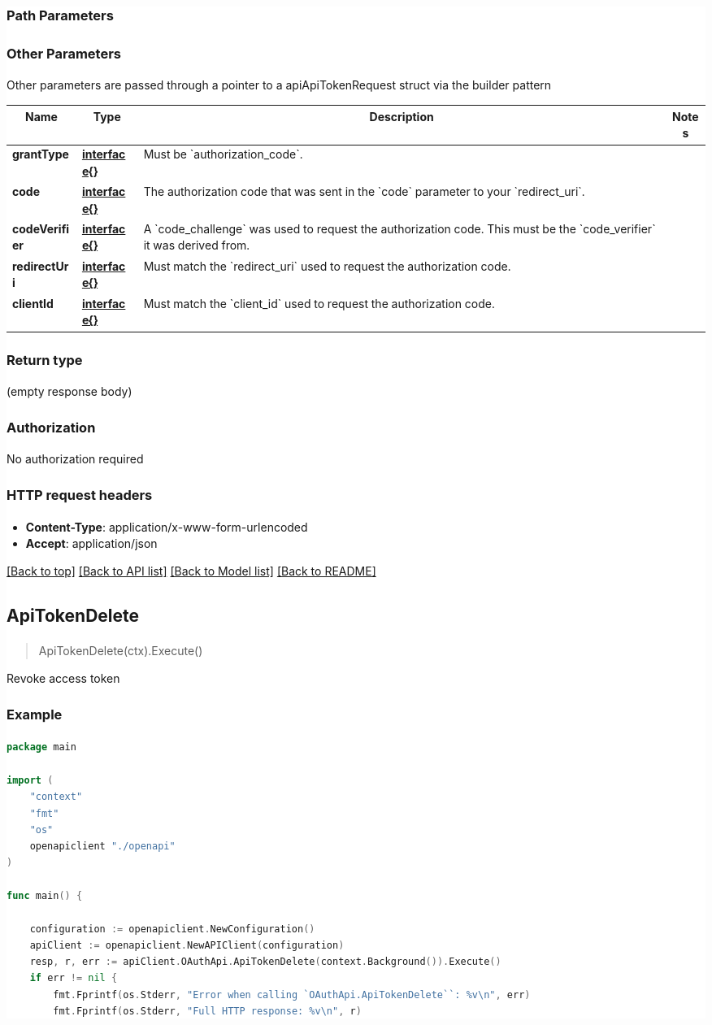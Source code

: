 ### Path Parameters



### Other Parameters

Other parameters are passed through a pointer to a apiApiTokenRequest struct via the builder pattern


Name | Type | Description  | Notes
------------- | ------------- | ------------- | -------------
 **grantType** | [**interface{}**](interface{}.md) | Must be &#x60;authorization_code&#x60;. | 
 **code** | [**interface{}**](interface{}.md) | The authorization code that was sent in the &#x60;code&#x60; parameter to your &#x60;redirect_uri&#x60;. | 
 **codeVerifier** | [**interface{}**](interface{}.md) | A &#x60;code_challenge&#x60; was used to request the authorization code. This must be the &#x60;code_verifier&#x60; it was derived from. | 
 **redirectUri** | [**interface{}**](interface{}.md) | Must match the &#x60;redirect_uri&#x60; used to request the authorization code. | 
 **clientId** | [**interface{}**](interface{}.md) | Must match the &#x60;client_id&#x60; used to request the authorization code. | 

### Return type

 (empty response body)

### Authorization

No authorization required

### HTTP request headers

- **Content-Type**: application/x-www-form-urlencoded
- **Accept**: application/json

[[Back to top]](#) [[Back to API list]](../README.md#documentation-for-api-endpoints)
[[Back to Model list]](../README.md#documentation-for-models)
[[Back to README]](../README.md)


## ApiTokenDelete

> ApiTokenDelete(ctx).Execute()

Revoke access token



### Example

```go
package main

import (
    "context"
    "fmt"
    "os"
    openapiclient "./openapi"
)

func main() {

    configuration := openapiclient.NewConfiguration()
    apiClient := openapiclient.NewAPIClient(configuration)
    resp, r, err := apiClient.OAuthApi.ApiTokenDelete(context.Background()).Execute()
    if err != nil {
        fmt.Fprintf(os.Stderr, "Error when calling `OAuthApi.ApiTokenDelete``: %v\n", err)
        fmt.Fprintf(os.Stderr, "Full HTTP response: %v\n", r)
```
